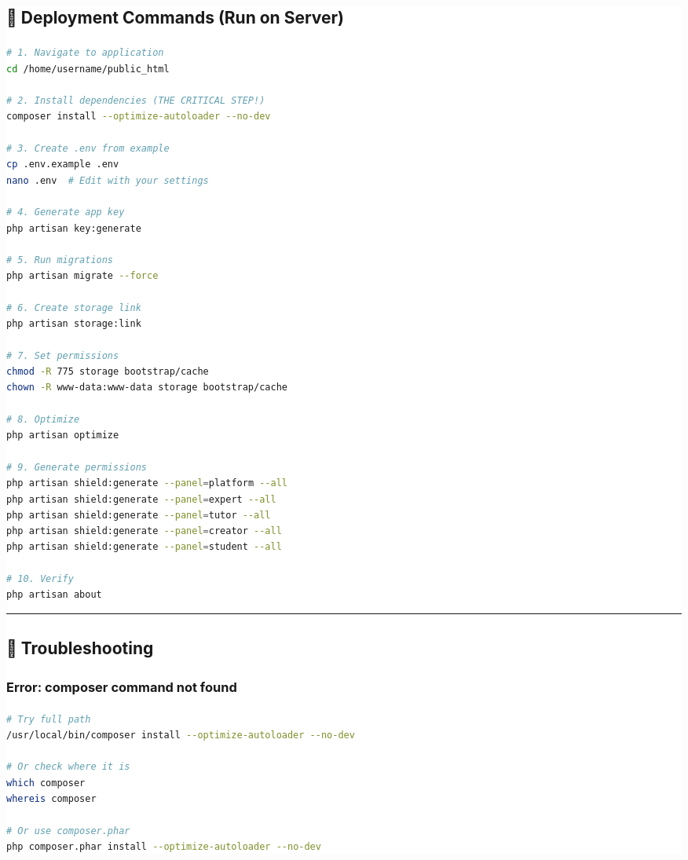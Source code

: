 
## 🚀 Deployment Commands (Run on Server)

```bash
# 1. Navigate to application
cd /home/username/public_html

# 2. Install dependencies (THE CRITICAL STEP!)
composer install --optimize-autoloader --no-dev

# 3. Create .env from example
cp .env.example .env
nano .env  # Edit with your settings

# 4. Generate app key
php artisan key:generate

# 5. Run migrations
php artisan migrate --force

# 6. Create storage link
php artisan storage:link

# 7. Set permissions
chmod -R 775 storage bootstrap/cache
chown -R www-data:www-data storage bootstrap/cache

# 8. Optimize
php artisan optimize

# 9. Generate permissions
php artisan shield:generate --panel=platform --all
php artisan shield:generate --panel=expert --all
php artisan shield:generate --panel=tutor --all
php artisan shield:generate --panel=creator --all
php artisan shield:generate --panel=student --all

# 10. Verify
php artisan about
```

---

## 🐛 Troubleshooting

### **Error: composer command not found**
```bash
# Try full path
/usr/local/bin/composer install --optimize-autoloader --no-dev

# Or check where it is
which composer
whereis composer

# Or use composer.phar
php composer.phar install --optimize-autoloader --no-dev
```
